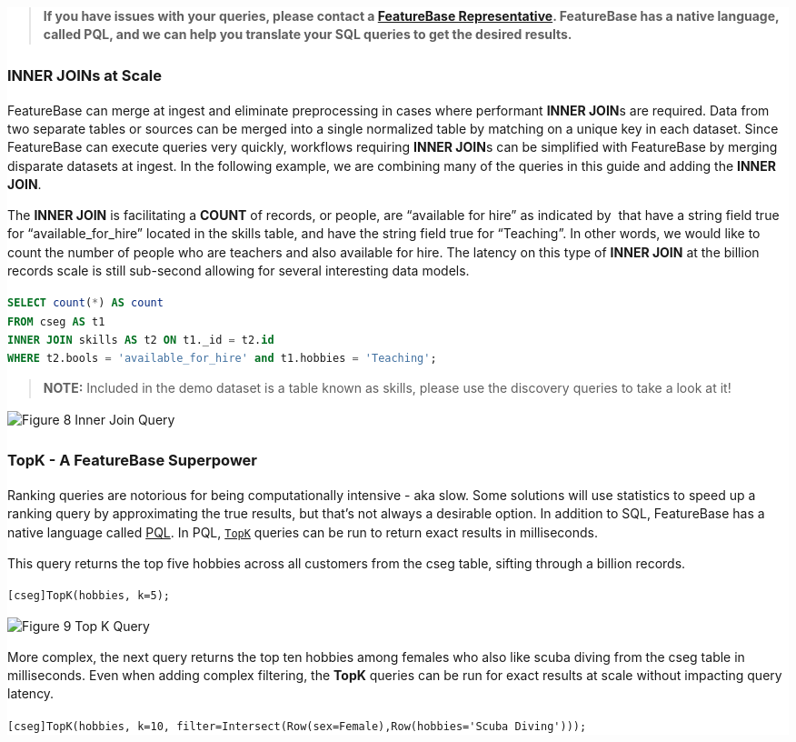 >**If you have issues with your queries, please contact a [FeatureBase Representative](mailto:se@featurebase.com). FeatureBase has a native language, called PQL, and we can help you translate your SQL queries to get the desired results.**

### INNER JOINs at Scale

FeatureBase can merge at ingest and eliminate preprocessing in cases where performant **INNER JOIN**s are required. Data from two separate tables or sources can be merged into a single normalized table by matching on a unique key in each dataset. Since FeatureBase can execute queries very quickly, workflows requiring **INNER JOIN**s can be simplified with FeatureBase by merging disparate datasets at ingest. In the following example, we are combining many of the queries in this guide and adding the **INNER JOIN**. 

The **INNER JOIN** is facilitating a **COUNT** of records, or people, are “available for hire” as indicated by  that have a string field true for “available_for_hire” located in the skills table, and have the string field true for “Teaching”. In other words, we would like to count the number of people who are teachers and also available for hire. The latency on this type of **INNER JOIN** at the billion records scale is still sub-second allowing for several interesting data models.

```sql
SELECT count(*) AS count
FROM cseg AS t1
INNER JOIN skills AS t2 ON t1._id = t2.id
WHERE t2.bools = 'available_for_hire' and t1.hobbies = 'Teaching';
```

>**NOTE:** Included in the demo dataset is a table known as skills, please use the discovery queries to take a look at it!

![Figure 8  Inner Join Query](https://user-images.githubusercontent.com/97700520/170796998-7ce559da-58db-44c5-aa9b-a1a8c0b47c2b.png)



### TopK - A FeatureBase Superpower

Ranking queries are notorious for being computationally intensive - aka slow. Some solutions will use statistics to speed up a ranking query by approximating the true results, but that’s not always a desirable option. In addition to SQL, FeatureBase has a native language called [PQL](/docs/pql-guide/pql-home). In PQL, [```TopK```](/pql-guide/read/topk) queries can be run to return exact results in milliseconds. 

This query returns the top five hobbies across all customers from the cseg table, sifting through a billion records.

```
[cseg]TopK(hobbies, k=5);
```
![Figure 9  Top K Query](https://user-images.githubusercontent.com/97700520/170797209-70c365ab-82f6-4930-828f-4ceade77dcdd.png)


More complex, the next query returns the top ten hobbies among females who also like scuba diving from the cseg table in milliseconds. Even when adding complex filtering, the **TopK** queries can be run for exact results at scale without impacting query latency.

```
[cseg]TopK(hobbies, k=10, filter=Intersect(Row(sex=Female),Row(hobbies='Scuba Diving')));
```
